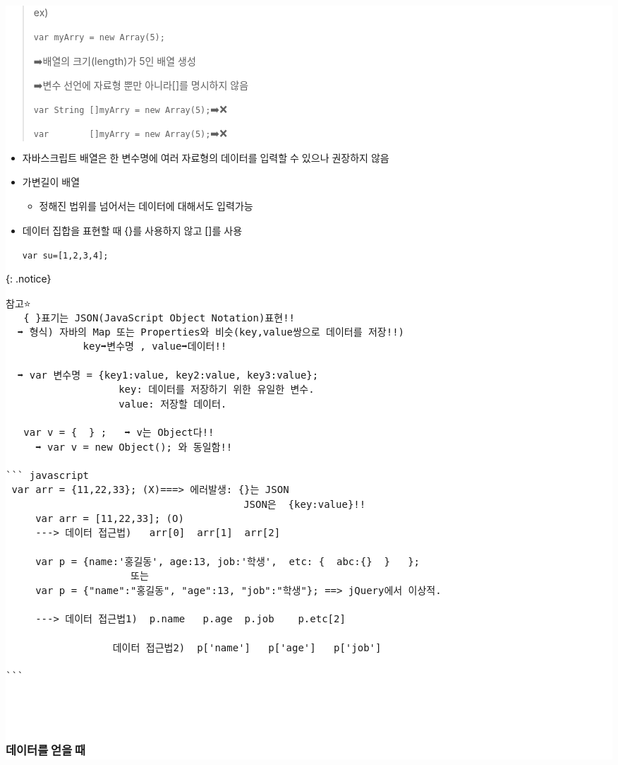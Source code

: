   >ex)
  >
  >`var myArry = new Array(5);`
  >
  >➡️배열의 크기(length)가 5인 배열 생성
  >
  >➡️변수 선언에 자료형 뿐만 아니라[]를 명시하지 않음
  >
  >`var String []myArry = new Array(5);`➡️❌
  >
  >`var        []myArry = new Array(5);`➡️❌

  - 자바스크립트 배열은 한 변수명에 여러 자료형의 데이터를 입력할 수 있으나 권장하지 않음

  - 가변길이 배열

    - 정해진 법위를 넘어서는 데이터에 대해서도 입력가능

  - 데이터 집합을 표현할 때 {}를 사용하지 않고  []를 사용

    `var su=[1,2,3,4];`

{: .notice}

<pre><span class="hlml">참고⭐</span>
   { }표기는 JSON(JavaScript Object Notation)표현!!
  ➡️ 형식) 자바의 Map 또는 Properties와 비슷(key,value쌍으로 데이터를 저장!!)
             key➡️변수명 , value➡️데이터!!

  ➡️ var 변수명 = {key1:value, key2:value, key3:value};                       
                   key: 데이터를 저장하기 위한 유일한 변수.
                   value: 저장할 데이터.
                   
   var v = {  } ;   ➡️ v는 Object다!!  
     ➡️ var v = new Object(); 와 동일함!!

``` javascript
 var arr = {11,22,33}; (X)===> 에러발생: {}는 JSON
                                        JSON은  {key:value}!!
     var arr = [11,22,33]; (O)
     ---> 데이터 접근법)   arr[0]  arr[1]  arr[2]
     
     var p = {name:'홍길동', age:13, job:'학생',  etc: {  abc:{}  }   };
                     또는
     var p = {"name":"홍길동", "age":13, "job":"학생"}; ==> jQuery에서 이상적.
      
     ---> 데이터 접근법1)  p.name   p.age  p.job    p.etc[2]   

                  데이터 접근법2)  p['name']   p['age']   p['job']       

```



</pre>



### 데이터를 얻을 때

